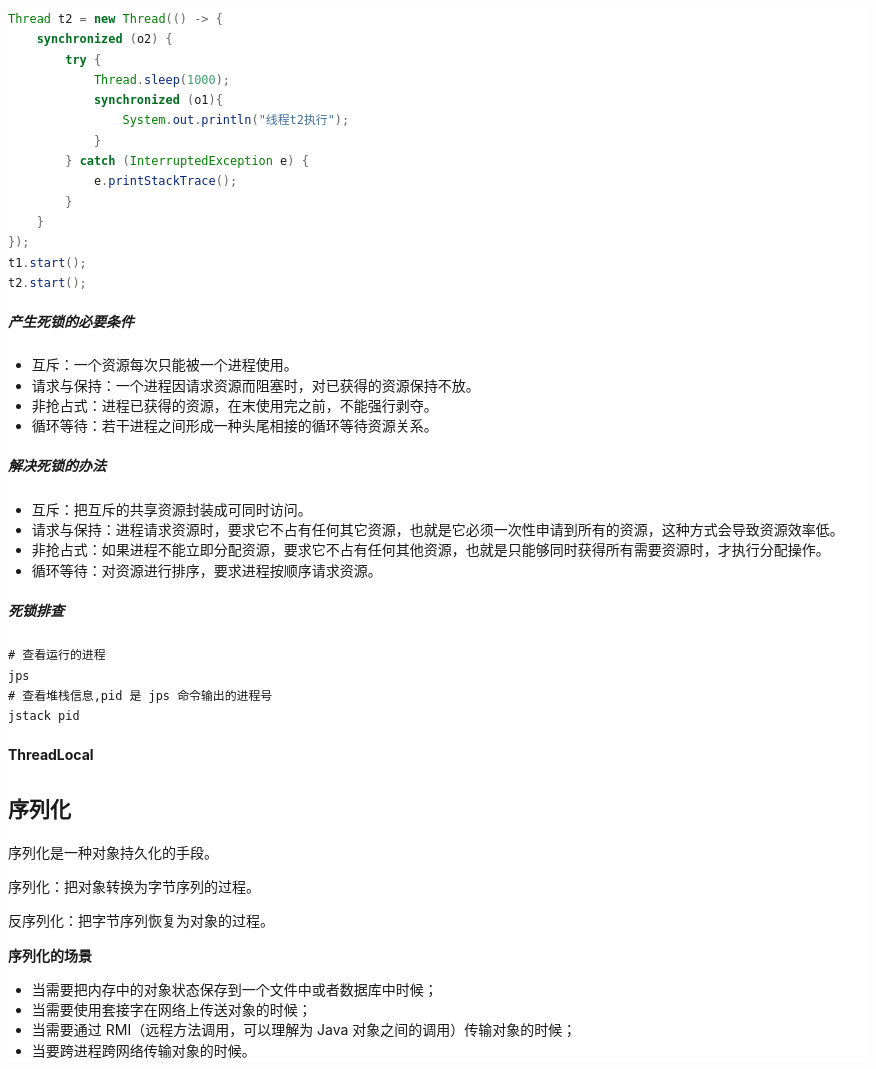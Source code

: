 ```java
Thread t2 = new Thread(() -> {
    synchronized (o2) {
        try {
            Thread.sleep(1000);
            synchronized (o1){
                System.out.println("线程t2执行");
            }
        } catch (InterruptedException e) {
            e.printStackTrace();
        }
    }
});
t1.start();
t2.start();
```

##### 产生死锁的必要条件

- 互斥：一个资源每次只能被一个进程使用。
- 请求与保持：一个进程因请求资源而阻塞时，对已获得的资源保持不放。
- 非抢占式：进程已获得的资源，在末使用完之前，不能强行剥夺。
- 循环等待：若干进程之间形成一种头尾相接的循环等待资源关系。

##### 解决死锁的办法

- 互斥：把互斥的共享资源封装成可同时访问。
- 请求与保持：进程请求资源时，要求它不占有任何其它资源，也就是它必须一次性申请到所有的资源，这种方式会导致资源效率低。
- 非抢占式：如果进程不能立即分配资源，要求它不占有任何其他资源，也就是只能够同时获得所有需要资源时，才执行分配操作。
- 循环等待：对资源进行排序，要求进程按顺序请求资源。

##### 死锁排查

```shell
# 查看运行的进程
jps
# 查看堆栈信息,pid 是 jps 命令输出的进程号
jstack pid
```

#### ThreadLocal

## 序列化

序列化是一种对象持久化的手段。

序列化：把对象转换为字节序列的过程。

反序列化：把字节序列恢复为对象的过程。

**序列化的场景**

- 当需要把内存中的对象状态保存到一个文件中或者数据库中时候；
- 当需要使用套接字在网络上传送对象的时候；
- 当需要通过 RMI（远程方法调用，可以理解为 Java 对象之间的调用）传输对象的时候；
- 当要跨进程跨网络传输对象的时候。
